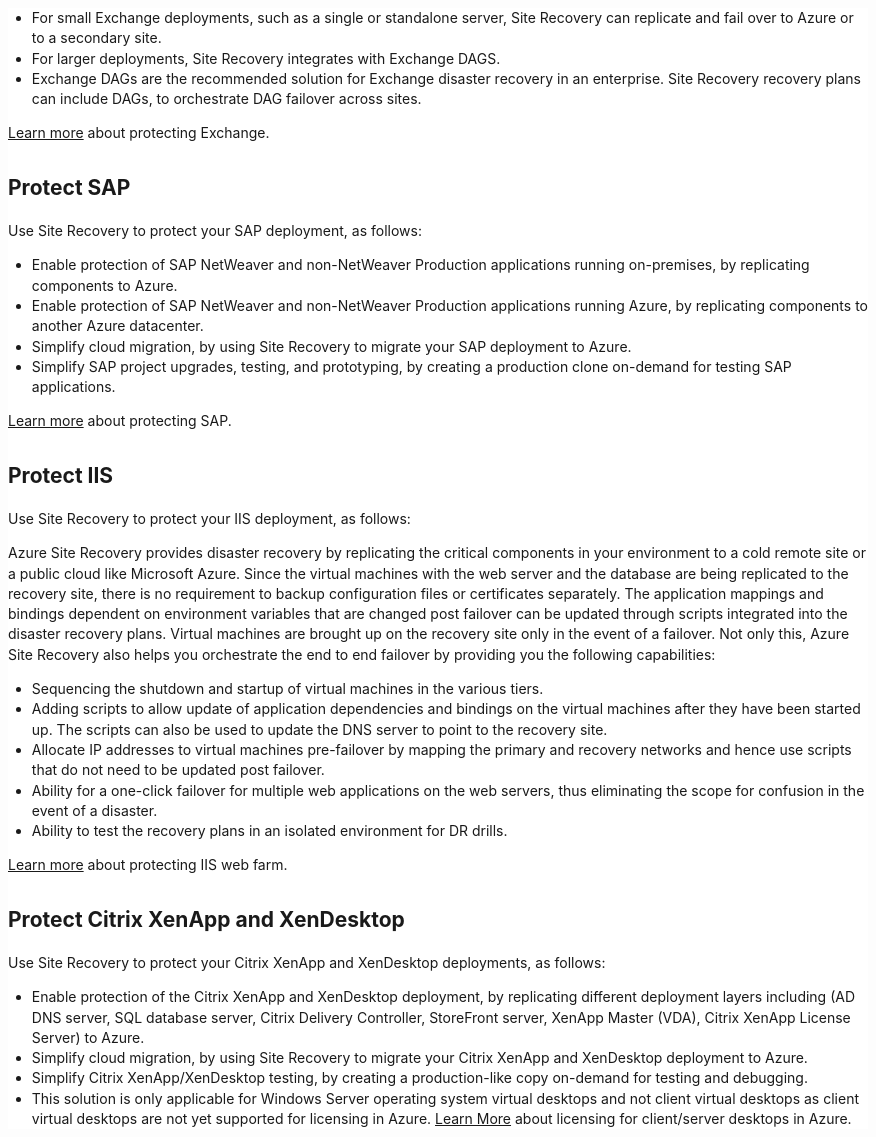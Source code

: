 * For small Exchange deployments, such as a single or standalone server, Site Recovery can replicate and fail over to Azure or to a secondary site.
* For larger deployments, Site Recovery integrates with Exchange DAGS.
* Exchange DAGs are the recommended solution for Exchange disaster recovery in an enterprise.  Site Recovery recovery plans can include DAGs, to orchestrate DAG failover across sites.

[Learn more](https://gallery.technet.microsoft.com/Exchange-DR-Solution-using-11a7dcb6) about protecting Exchange.

## Protect SAP
Use Site Recovery to protect your SAP deployment, as follows:

* Enable protection of SAP NetWeaver and non-NetWeaver Production applications running on-premises, by replicating components to Azure.
* Enable protection of SAP NetWeaver and non-NetWeaver Production applications running Azure, by replicating components to another Azure datacenter.
* Simplify cloud migration, by using Site Recovery to migrate your SAP deployment to Azure.
* Simplify SAP project upgrades, testing, and prototyping, by creating a production clone on-demand for testing SAP applications.

[Learn more](site-recovery-sap.md) about protecting SAP.

## Protect IIS
Use Site Recovery to protect your IIS deployment, as follows:

Azure Site Recovery provides disaster recovery by replicating the critical components in your environment to a cold remote site or a public cloud like Microsoft Azure. Since the virtual machines with the web server and the database are being replicated to the recovery site, there is no requirement to backup configuration files or certificates separately. The application mappings and bindings dependent on environment variables that are changed post failover can be updated through scripts integrated into the disaster recovery plans. Virtual machines are brought up on the recovery site only in the event of a failover. Not only this, Azure Site Recovery also helps you orchestrate the end to end failover by providing you the following capabilities:

-	Sequencing the shutdown and startup of virtual machines in the various tiers.
-	Adding scripts to allow update of application dependencies and bindings on the virtual machines after they have been started up. The scripts can also be used to update the DNS server to point to the recovery site.
-	Allocate IP addresses to virtual machines pre-failover by mapping the primary and recovery networks and hence use scripts that do not need to be updated post failover.
-	Ability for a one-click failover for multiple web applications on the web servers, thus eliminating the scope for confusion in the event of a disaster.
-	Ability to test the recovery plans in an isolated environment for DR drills.

[Learn more](https://aka.ms/asr-iis) about protecting IIS web farm.

## Protect Citrix XenApp and XenDesktop
Use Site Recovery to protect your Citrix XenApp and XenDesktop deployments, as follows:

* Enable protection of the Citrix XenApp and XenDesktop deployment, by replicating different deployment layers including (AD DNS server, SQL database server, Citrix Delivery Controller, StoreFront server, XenApp Master (VDA), Citrix XenApp License Server) to Azure.
* Simplify cloud migration, by using Site Recovery to migrate your Citrix XenApp and XenDesktop deployment to Azure.
* Simplify Citrix XenApp/XenDesktop testing, by creating a production-like copy on-demand for testing and debugging.
* This solution is only applicable for Windows Server operating system virtual desktops and not client virtual desktops as client virtual desktops are not yet supported for licensing in Azure.
[Learn More](https://azure.microsoft.com/pricing/licensing-faq/) about licensing for client/server desktops in Azure.
